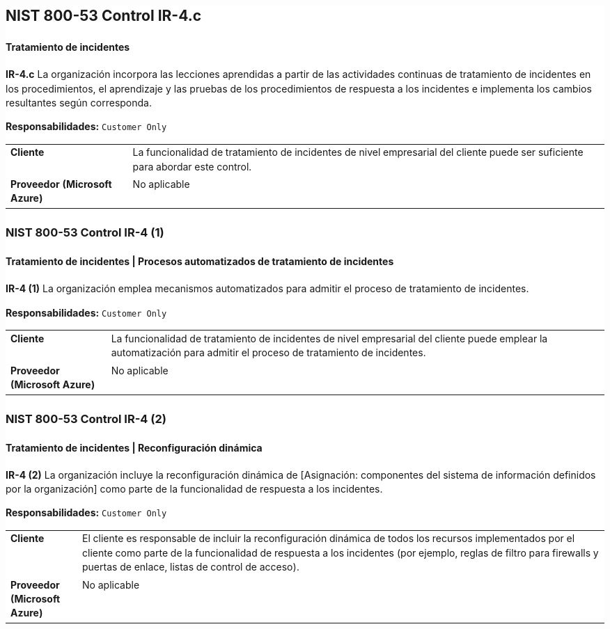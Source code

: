 
 ## <a name="nist-800-53-control-ir-4c"></a>NIST 800-53 Control IR-4.c

#### <a name="incident-handling"></a>Tratamiento de incidentes

**IR-4.c** La organización incorpora las lecciones aprendidas a partir de las actividades continuas de tratamiento de incidentes en los procedimientos, el aprendizaje y las pruebas de los procedimientos de respuesta a los incidentes e implementa los cambios resultantes según corresponda.

**Responsabilidades:** `Customer Only`

|||
|---|---|
| **Cliente** | La funcionalidad de tratamiento de incidentes de nivel empresarial del cliente puede ser suficiente para abordar este control. |
| **Proveedor (Microsoft Azure)** | No aplicable |


 ### <a name="nist-800-53-control-ir-4-1"></a>NIST 800-53 Control IR-4 (1)

#### <a name="incident-handling--automated-incident-handling-processes"></a>Tratamiento de incidentes | Procesos automatizados de tratamiento de incidentes

**IR-4 (1)** La organización emplea mecanismos automatizados para admitir el proceso de tratamiento de incidentes.

**Responsabilidades:** `Customer Only`

|||
|---|---|
| **Cliente** | La funcionalidad de tratamiento de incidentes de nivel empresarial del cliente puede emplear la automatización para admitir el proceso de tratamiento de incidentes. |
| **Proveedor (Microsoft Azure)** | No aplicable |


 ### <a name="nist-800-53-control-ir-4-2"></a>NIST 800-53 Control IR-4 (2)

#### <a name="incident-handling--dynamic-reconfiguration"></a>Tratamiento de incidentes | Reconfiguración dinámica

**IR-4 (2)** La organización incluye la reconfiguración dinámica de [Asignación: componentes del sistema de información definidos por la organización] como parte de la funcionalidad de respuesta a los incidentes.

**Responsabilidades:** `Customer Only`

|||
|---|---|
| **Cliente** | El cliente es responsable de incluir la reconfiguración dinámica de todos los recursos implementados por el cliente como parte de la funcionalidad de respuesta a los incidentes (por ejemplo, reglas de filtro para firewalls y puertas de enlace, listas de control de acceso). |
| **Proveedor (Microsoft Azure)** | No aplicable |

